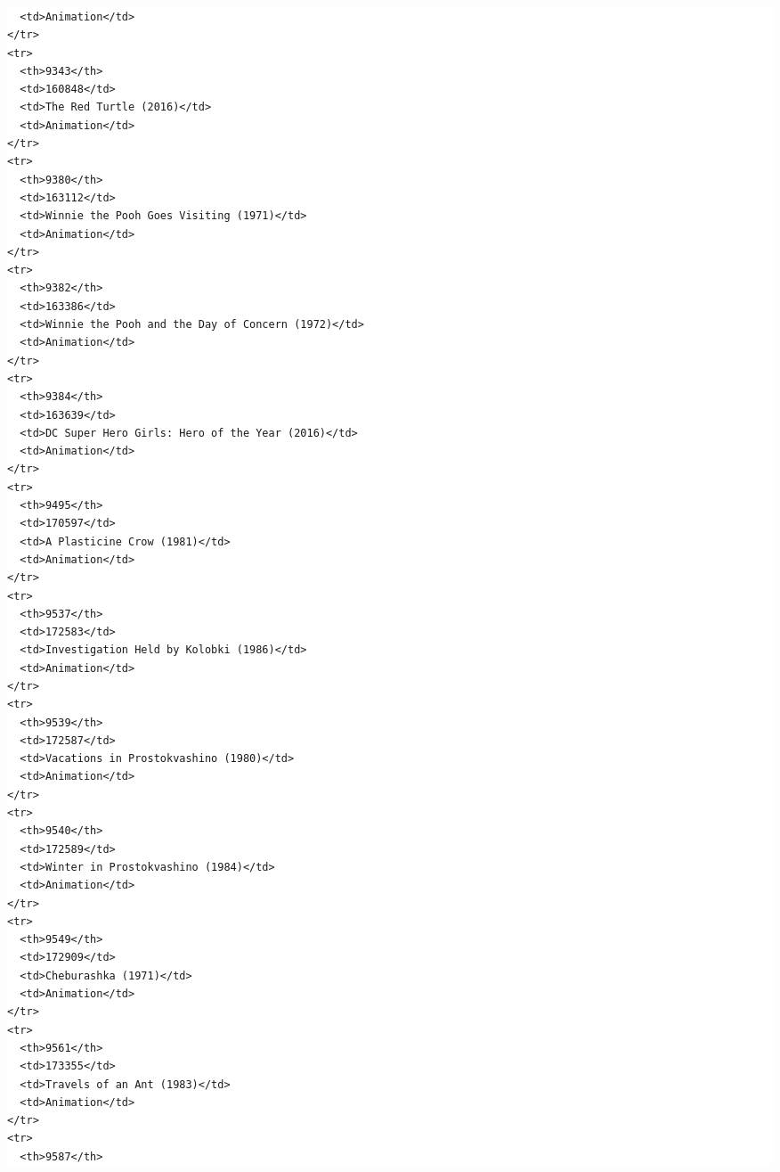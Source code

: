       <td>Animation</td>
    </tr>
    <tr>
      <th>9343</th>
      <td>160848</td>
      <td>The Red Turtle (2016)</td>
      <td>Animation</td>
    </tr>
    <tr>
      <th>9380</th>
      <td>163112</td>
      <td>Winnie the Pooh Goes Visiting (1971)</td>
      <td>Animation</td>
    </tr>
    <tr>
      <th>9382</th>
      <td>163386</td>
      <td>Winnie the Pooh and the Day of Concern (1972)</td>
      <td>Animation</td>
    </tr>
    <tr>
      <th>9384</th>
      <td>163639</td>
      <td>DC Super Hero Girls: Hero of the Year (2016)</td>
      <td>Animation</td>
    </tr>
    <tr>
      <th>9495</th>
      <td>170597</td>
      <td>A Plasticine Crow (1981)</td>
      <td>Animation</td>
    </tr>
    <tr>
      <th>9537</th>
      <td>172583</td>
      <td>Investigation Held by Kolobki (1986)</td>
      <td>Animation</td>
    </tr>
    <tr>
      <th>9539</th>
      <td>172587</td>
      <td>Vacations in Prostokvashino (1980)</td>
      <td>Animation</td>
    </tr>
    <tr>
      <th>9540</th>
      <td>172589</td>
      <td>Winter in Prostokvashino (1984)</td>
      <td>Animation</td>
    </tr>
    <tr>
      <th>9549</th>
      <td>172909</td>
      <td>Cheburashka (1971)</td>
      <td>Animation</td>
    </tr>
    <tr>
      <th>9561</th>
      <td>173355</td>
      <td>Travels of an Ant (1983)</td>
      <td>Animation</td>
    </tr>
    <tr>
      <th>9587</th>